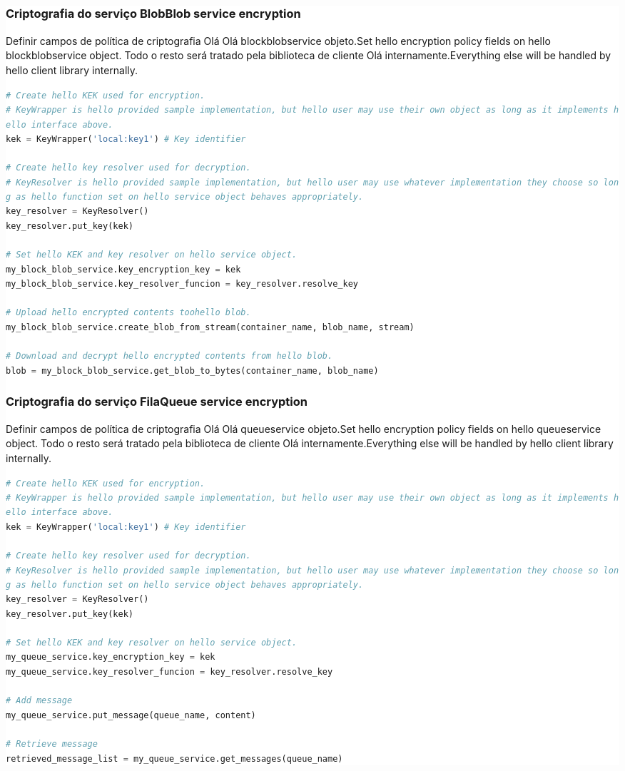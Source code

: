 ### <a name="blob-service-encryption"></a><span data-ttu-id="f3fd5-231">Criptografia do serviço Blob</span><span class="sxs-lookup"><span data-stu-id="f3fd5-231">Blob service encryption</span></span>
<span data-ttu-id="f3fd5-232">Definir campos de política de criptografia Olá Olá blockblobservice objeto.</span><span class="sxs-lookup"><span data-stu-id="f3fd5-232">Set hello encryption policy fields on hello blockblobservice object.</span></span> <span data-ttu-id="f3fd5-233">Todo o resto será tratado pela biblioteca de cliente Olá internamente.</span><span class="sxs-lookup"><span data-stu-id="f3fd5-233">Everything else will be handled by hello client library internally.</span></span>

```python
# Create hello KEK used for encryption.
# KeyWrapper is hello provided sample implementation, but hello user may use their own object as long as it implements hello interface above.
kek = KeyWrapper('local:key1') # Key identifier

# Create hello key resolver used for decryption.
# KeyResolver is hello provided sample implementation, but hello user may use whatever implementation they choose so long as hello function set on hello service object behaves appropriately.
key_resolver = KeyResolver()
key_resolver.put_key(kek)

# Set hello KEK and key resolver on hello service object.
my_block_blob_service.key_encryption_key = kek
my_block_blob_service.key_resolver_funcion = key_resolver.resolve_key

# Upload hello encrypted contents toohello blob.
my_block_blob_service.create_blob_from_stream(container_name, blob_name, stream)

# Download and decrypt hello encrypted contents from hello blob.
blob = my_block_blob_service.get_blob_to_bytes(container_name, blob_name)
```

### <a name="queue-service-encryption"></a><span data-ttu-id="f3fd5-234">Criptografia do serviço Fila</span><span class="sxs-lookup"><span data-stu-id="f3fd5-234">Queue service encryption</span></span>
<span data-ttu-id="f3fd5-235">Definir campos de política de criptografia Olá Olá queueservice objeto.</span><span class="sxs-lookup"><span data-stu-id="f3fd5-235">Set hello encryption policy fields on hello queueservice object.</span></span> <span data-ttu-id="f3fd5-236">Todo o resto será tratado pela biblioteca de cliente Olá internamente.</span><span class="sxs-lookup"><span data-stu-id="f3fd5-236">Everything else will be handled by hello client library internally.</span></span>

```python
# Create hello KEK used for encryption.
# KeyWrapper is hello provided sample implementation, but hello user may use their own object as long as it implements hello interface above.
kek = KeyWrapper('local:key1') # Key identifier

# Create hello key resolver used for decryption.
# KeyResolver is hello provided sample implementation, but hello user may use whatever implementation they choose so long as hello function set on hello service object behaves appropriately.
key_resolver = KeyResolver()
key_resolver.put_key(kek)

# Set hello KEK and key resolver on hello service object.
my_queue_service.key_encryption_key = kek
my_queue_service.key_resolver_funcion = key_resolver.resolve_key

# Add message
my_queue_service.put_message(queue_name, content)

# Retrieve message
retrieved_message_list = my_queue_service.get_messages(queue_name)
```